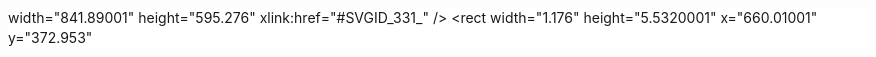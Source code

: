   width="841.89001"
   height="595.276"
   xlink:href="#SVGID_331_" />
				</clipPath><defs
   id="defs2071">
					<rect
   width="0.94700003"
   height="1.665"
   x="656.60199"
   y="376.90302"
   id="SVGID_335_" />
				</defs><clipPath
   id="SVGID_336_">
					<use
   id="use2075"
   style="overflow:visible"
   x="0"
   y="0"
   width="841.89001"
   height="595.276"
   xlink:href="#SVGID_335_" />
				</clipPath><defs
   id="defs2091">
					<rect
   width="0.52100003"
   height="3.4230001"
   x="659.61401"
   y="374.414"
   id="SVGID_339_" />
				</defs><clipPath
   id="SVGID_340_">
					<use
   id="use2095"
   style="overflow:visible"
   x="0"
   y="0"
   width="841.89001"
   height="595.276"
   xlink:href="#SVGID_339_" />
				</clipPath><defs
   id="defs2111">
					<rect
   width="0.131"
   height="0.60600001"
   x="655.95801"
   y="377.80499"
   id="SVGID_343_" />
				</defs><clipPath
   id="SVGID_344_">
					<use
   id="use2115"
   style="overflow:visible"
   x="0"
   y="0"
   width="841.89001"
   height="595.276"
   xlink:href="#SVGID_343_" />
				</clipPath><defs
   id="defs2131">
					<rect
   width="1.176"
   height="5.5320001"
   x="660.01001"
   y="372.953"